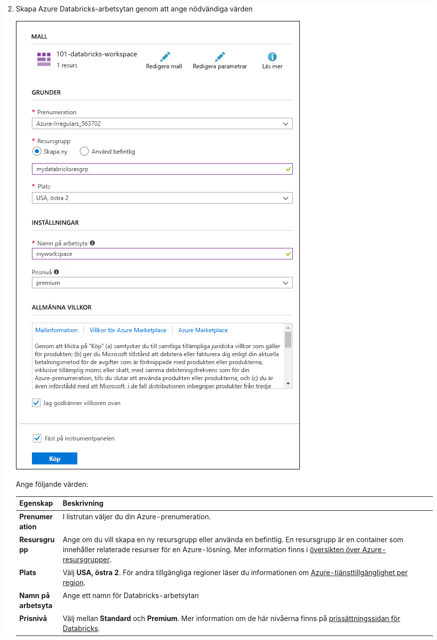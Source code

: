 2. Skapa Azure Databricks-arbetsytan genom att ange nödvändiga värden 

    ![Skapa Azure Databricks-arbetsytan med en Azure Resource Manager-mall](./media/quickstart-create-databricks-workspace-resource-manager-template/create-databricks-workspace-using-resource-manager-template.png "Skapa Azure Databricks-arbetsytan med en Azure Resource Manager-mall")

    Ange följande värden: 
     
    |Egenskap  |Beskrivning  |
    |---------|---------|
    |**Prenumeration**     | I listrutan väljer du din Azure-prenumeration.        |
    |**Resursgrupp**     | Ange om du vill skapa en ny resursgrupp eller använda en befintlig. En resursgrupp är en container som innehåller relaterade resurser för en Azure-lösning. Mer information finns i [översikten över Azure-resursgrupper](../azure-resource-manager/resource-group-overview.md). |
    |**Plats**     | Välj **USA, östra 2**. För andra tillgängliga regioner läser du informationen om [Azure-tjänsttillgänglighet per region](https://azure.microsoft.com/regions/services/).        |
    |**Namn på arbetsyta**     | Ange ett namn för Databricks-arbetsytan        |
    |**Prisnivå**     |  Välj mellan **Standard** och **Premium**. Mer information om de här nivåerna finns på [prissättningssidan för Databricks](https://azure.microsoft.com/pricing/details/databricks/).       |
